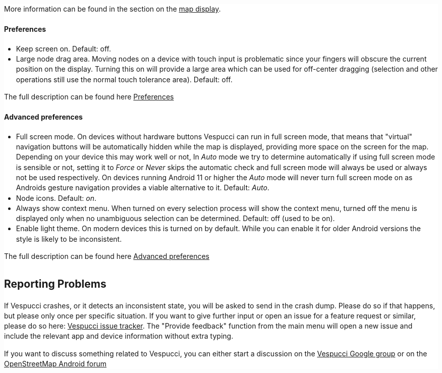More information can be found in the section on the [map display](Main%20map%20display.md).

#### Preferences

* Keep screen on. Default: off.
* Large node drag area. Moving nodes on a device with touch input is problematic since your fingers will obscure the current position on the display. Turning this on will provide a large area which can be used for off-center dragging (selection and other operations still use the normal touch tolerance area). Default: off.

The full description can be found here [Preferences](Preferences.md)

#### Advanced preferences

* Full screen mode. On devices without hardware buttons Vespucci can run in full screen mode, that means that "virtual" navigation buttons will be automatically hidden while the map is displayed, providing more space on the screen for the map. Depending on your device this may work well or not,  In _Auto_ mode we try to determine automatically if using full screen mode is sensible or not, setting it to _Force_ or _Never_ skips the automatic check and full screen mode will always be used or always not be used respectively. On devices running Android 11 or higher the _Auto_ mode will never turn full screen mode on as Androids gesture navigation provides a viable alternative to it. Default: _Auto_.  
* Node icons. Default: _on_.
* Always show context menu. When turned on every selection process will show the context menu, turned off the menu is displayed only when no unambiguous selection can be determined. Default: off (used to be on).
* Enable light theme. On modern devices this is turned on by default. While you can enable it for older Android versions the style is likely to be inconsistent. 

The full description can be found here [Advanced preferences](Advanced%20preferences.md)

## Reporting Problems

If Vespucci crashes, or it detects an inconsistent state, you will be asked to send in the crash dump. Please do so if that happens, but please only once per specific situation. If you want to give further input or open an issue for a feature request or similar, please do so here: [Vespucci issue tracker](https://github.com/MarcusWolschon/osmeditor4android/issues). The "Provide feedback" function from the main menu will open a new issue and include the relevant app and device information without extra typing.

If you want to discuss something related to Vespucci, you can either start a discussion on the [Vespucci Google group](https://groups.google.com/forum/#!forum/osmeditor4android) or on the [OpenStreetMap Android forum](http://forum.openstreetmap.org/viewforum.php?id=56)


